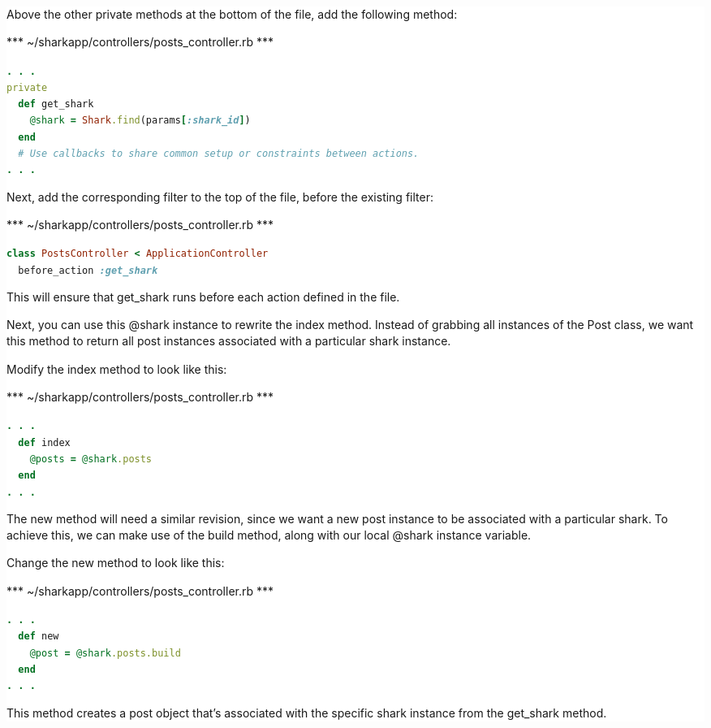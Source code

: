 Above the other private methods at the bottom of the file, add the following method:

*** ~/sharkapp/controllers/posts_controller.rb ***

```ruby
. . . 
private
  def get_shark
    @shark = Shark.find(params[:shark_id])
  end
  # Use callbacks to share common setup or constraints between actions.
. . . 
```

Next, add the corresponding filter to the top of the file, before the existing filter:

*** ~/sharkapp/controllers/posts_controller.rb ***

```ruby
class PostsController < ApplicationController
  before_action :get_shark
```

This will ensure that get_shark runs before each action defined in the file.

Next, you can use this @shark instance to rewrite the index method. Instead of grabbing all instances of the Post class, we want this method to return all post instances associated with a particular shark instance.

Modify the index method to look like this:

*** ~/sharkapp/controllers/posts_controller.rb ***

```ruby
. . .
  def index
    @posts = @shark.posts
  end
. . .
```

The new method will need a similar revision, since we want a new post instance to be associated with a particular shark. To achieve this, we can make use of the build method, along with our local @shark instance variable.

Change the new method to look like this:

*** ~/sharkapp/controllers/posts_controller.rb ***

```ruby
. . . 
  def new
    @post = @shark.posts.build
  end
. . . 
```

This method creates a post object that’s associated with the specific shark instance from the get_shark method.
